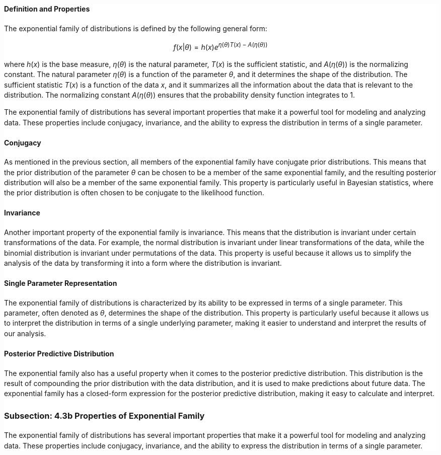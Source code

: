 #### Definition and Properties

The exponential family of distributions is defined by the following general form:

$$
f(x|\theta) = h(x)e^{\eta(\theta)T(x) - A(\eta(\theta))}
$$

where $h(x)$ is the base measure, $\eta(\theta)$ is the natural parameter, $T(x)$ is the sufficient statistic, and $A(\eta(\theta))$ is the normalizing constant. The natural parameter $\eta(\theta)$ is a function of the parameter $\theta$, and it determines the shape of the distribution. The sufficient statistic $T(x)$ is a function of the data $x$, and it summarizes all the information about the data that is relevant to the distribution. The normalizing constant $A(\eta(\theta))$ ensures that the probability density function integrates to 1.

The exponential family of distributions has several important properties that make it a powerful tool for modeling and analyzing data. These properties include conjugacy, invariance, and the ability to express the distribution in terms of a single parameter.

#### Conjugacy

As mentioned in the previous section, all members of the exponential family have conjugate prior distributions. This means that the prior distribution of the parameter $\theta$ can be chosen to be a member of the same exponential family, and the resulting posterior distribution will also be a member of the same exponential family. This property is particularly useful in Bayesian statistics, where the prior distribution is often chosen to be conjugate to the likelihood function.

#### Invariance

Another important property of the exponential family is invariance. This means that the distribution is invariant under certain transformations of the data. For example, the normal distribution is invariant under linear transformations of the data, while the binomial distribution is invariant under permutations of the data. This property is useful because it allows us to simplify the analysis of the data by transforming it into a form where the distribution is invariant.

#### Single Parameter Representation

The exponential family of distributions is characterized by its ability to be expressed in terms of a single parameter. This parameter, often denoted as $\theta$, determines the shape of the distribution. This property is particularly useful because it allows us to interpret the distribution in terms of a single underlying parameter, making it easier to understand and interpret the results of our analysis.

#### Posterior Predictive Distribution

The exponential family also has a useful property when it comes to the posterior predictive distribution. This distribution is the result of compounding the prior distribution with the data distribution, and it is used to make predictions about future data. The exponential family has a closed-form expression for the posterior predictive distribution, making it easy to calculate and interpret.

### Subsection: 4.3b Properties of Exponential Family

The exponential family of distributions has several important properties that make it a powerful tool for modeling and analyzing data. These properties include conjugacy, invariance, and the ability to express the distribution in terms of a single parameter.
